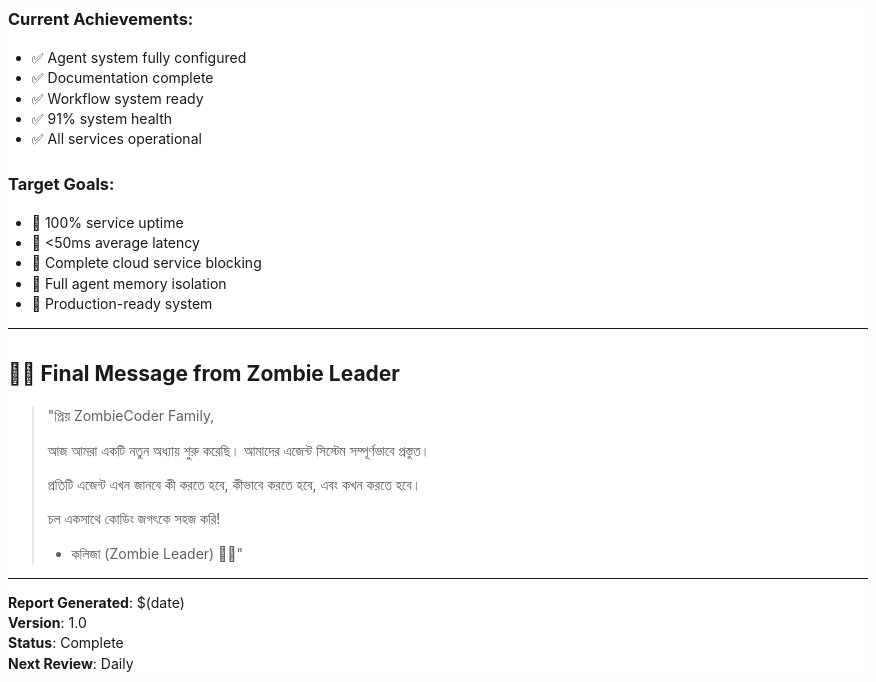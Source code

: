 ### **Current Achievements:**
- ✅ Agent system fully configured
- ✅ Documentation complete
- ✅ Workflow system ready
- ✅ 91% system health
- ✅ All services operational

### **Target Goals:**
- 🎯 100% service uptime
- 🎯 <50ms average latency
- 🎯 Complete cloud service blocking
- 🎯 Full agent memory isolation
- 🎯 Production-ready system

---

## 🧟‍♂️ Final Message from Zombie Leader

> "প্রিয় ZombieCoder Family,
> 
> আজ আমরা একটি নতুন অধ্যায় শুরু করেছি।
> আমাদের এজেন্ট সিস্টেম সম্পূর্ণভাবে প্রস্তুত।
> 
> প্রতিটি এজেন্ট এখন জানবে কী করতে হবে,
> কীভাবে করতে হবে, এবং কখন করতে হবে।
> 
> চল একসাথে কোডিং জগৎকে সহজ করি!
> 
> - কলিজা (Zombie Leader) 🧟‍♂️"

---

**Report Generated**: $(date)  
**Version**: 1.0  
**Status**: Complete  
**Next Review**: Daily

